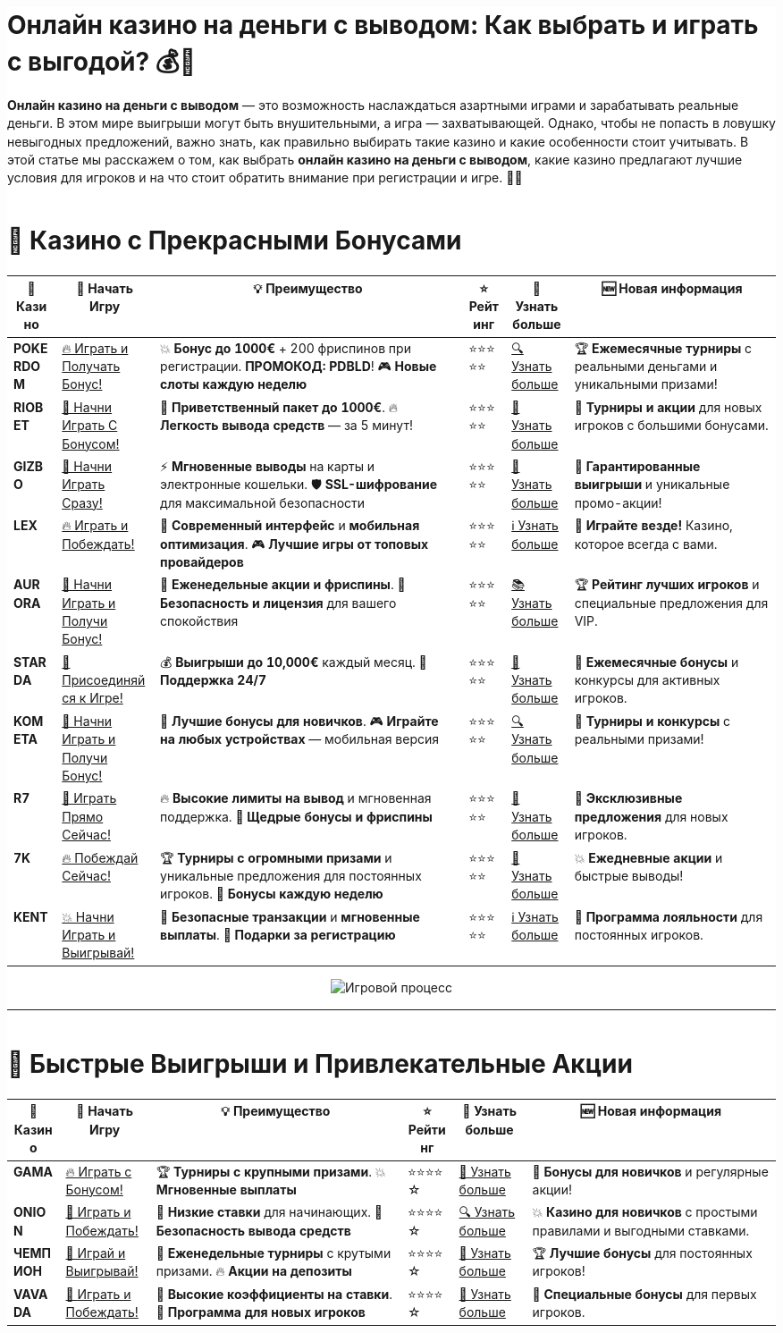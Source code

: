# **Онлайн казино на деньги с выводом: Как выбрать и играть с выгодой? 💰🎰**

**Онлайн казино на деньги с выводом** — это возможность наслаждаться азартными играми и зарабатывать реальные деньги. В этом мире выигрыши могут быть внушительными, а игра — захватывающей. Однако, чтобы не попасть в ловушку невыгодных предложений, важно знать, как правильно выбирать такие казино и какие особенности стоит учитывать. В этой статье мы расскажем о том, как выбрать **онлайн казино на деньги с выводом**, какие казино предлагают лучшие условия для игроков и на что стоит обратить внимание при регистрации и игре. 🚀💸

# 🌟 Казино с Прекрасными Бонусами

| 🎲 **Казино**   | 🔗 **Начать Игру** | 💡 **Преимущество**                                  | ⭐ **Рейтинг** | 🔗 **Узнать больше**  | 🆕 **Новая информация**                        |
|-----------------|--------------------|------------------------------------------------------|----------------|-----------------------|------------------------------------------------|
| **POKERDOM**    | [🔥 Играть и Получать Бонус!](https://brandplay.link/4k77v2yx) | 💥 **Бонус до 1000€** + 200 фриспинов при регистрации. **ПРОМОКОД: PDBLD**! 🎮 **Новые слоты каждую неделю** | ⭐⭐⭐⭐⭐ | [🔍 Узнать больше](https://brandplay.link/4k77v2yx) | 🏆 **Ежемесячные турниры** с реальными деньгами и уникальными призами! |
| **RIOBET**      | [💎 Начни Играть С Бонусом!](https://brandplay.link/7xBLTPyj) | 🤑 **Приветственный пакет до 1000€**. 🔥 **Легкость вывода средств** — за 5 минут! | ⭐⭐⭐⭐⭐ | [📖 Узнать больше](https://brandplay.link/7xBLTPyj) | 🎉 **Турниры и акции** для новых игроков с большими бонусами. |
| **GIZBO**       | [🚀 Начни Играть Сразу!](https://brandplay.link/bprXw4YV) | ⚡ **Мгновенные выводы** на карты и электронные кошельки. 🛡️ **SSL-шифрование** для максимальной безопасности | ⭐⭐⭐⭐⭐ | [📝 Узнать больше](https://brandplay.link/bprXw4YV) | 💸 **Гарантированные выигрыши** и уникальные промо-акции! |
| **LEX**         | [🔥 Играть и Побеждать!](https://brandplay.link/zW4hdDFV) | 🏅 **Современный интерфейс** и **мобильная оптимизация**. 🎮 **Лучшие игры от топовых провайдеров** | ⭐⭐⭐⭐⭐ | [ℹ️ Узнать больше](https://brandplay.link/zW4hdDFV) | 📱 **Играйте везде!** Казино, которое всегда с вами. |
| **AURORA**      | [🌟 Начни Играть и Получи Бонус!](https://10trafic-stat2.com/click/668546556bcc6313411604bd/6766/13032/subaccount) | 🎉 **Еженедельные акции и фриспины**. 🏅 **Безопасность и лицензия** для вашего спокойствия | ⭐⭐⭐⭐⭐ | [📚 Узнать больше](https://10trafic-stat2.com/click/668546556bcc6313411604bd/6766/13032/subaccount) | 🏆 **Рейтинг лучших игроков** и специальные предложения для VIP. |
| **STARDА**      | [🎰 Присоединяйся к Игре!](https://brandplay.link/fB7xwRFL) | 💰 **Выигрыши до 10,000€** каждый месяц. 🌟 **Поддержка 24/7** | ⭐⭐⭐⭐⭐ | [🔎 Узнать больше](https://brandplay.link/fB7xwRFL) | 🎉 **Ежемесячные бонусы** и конкурсы для активных игроков. |
| **KOMETA**      | [🎁 Начни Играть и Получи Бонус!](https://brandplay.link/8ZymQJV8) | 🥇 **Лучшие бонусы для новичков**. 🎮 **Играйте на любых устройствах** — мобильная версия | ⭐⭐⭐⭐⭐ | [🔍 Узнать больше](https://brandplay.link/8ZymQJV8) | 🌟 **Турниры и конкурсы** с реальными призами! |
| **R7**          | [🚀 Играть Прямо Сейчас!](https://brandplay.link/bMd3Yjsw) | 🔥 **Высокие лимиты на вывод** и мгновенная поддержка. 🎉 **Щедрые бонусы и фриспины** | ⭐⭐⭐⭐⭐ | [📖 Узнать больше](https://brandplay.link/bMd3Yjsw) | 🥇 **Эксклюзивные предложения** для новых игроков. |
| **7K**          | [🔥 Побеждай Сейчас!](https://brandplay.link/BvQyFShp) | 🏆 **Турниры с огромными призами** и уникальные предложения для постоянных игроков. 🌟 **Бонусы каждую неделю** | ⭐⭐⭐⭐⭐ | [📝 Узнать больше](https://brandplay.link/BvQyFShp) | 💥 **Ежедневные акции** и быстрые выводы! |
| **KENT**        | [💥 Начни Играть и Выигрывай!](https://brandplay.link/Fv2WP3js) | 🏅 **Безопасные транзакции** и **мгновенные выплаты**. 🎁 **Подарки за регистрацию** | ⭐⭐⭐⭐⭐ | [ℹ️ Узнать больше](https://brandplay.link/Fv2WP3js) | 🥇 **Программа лояльности** для постоянных игроков. |

<div align="center"> <img src="https://vulkangrandofficial-com.site/wp-content/uploads/7/d/d/7dd9a05093181c58786893dc0839331a.jpeg" alt="Игровой процесс" width="70%"> </div>

---
# 🚀 Быстрые Выигрыши и Привлекательные Акции

| 🎲 **Казино**   | 🔗 **Начать Игру** | 💡 **Преимущество**                                  | ⭐ **Рейтинг** | 🔗 **Узнать больше**  | 🆕 **Новая информация**                        |
|-----------------|--------------------|------------------------------------------------------|----------------|-----------------------|------------------------------------------------|
| **GAMA**        | [🔥 Играть с Бонусом!](https://brandplay.link/j6NMKsDz) | 🏆 **Турниры с крупными призами**. 💥 **Мгновенные выплаты** | ⭐⭐⭐⭐☆ | [🔎 Узнать больше](https://brandplay.link/j6NMKsDz) | 🎁 **Бонусы для новичков** и регулярные акции! |
| **ONION**       | [💎 Играть и Побеждать!](https://brandplay.link/zBGRVpQ9) | 🥇 **Низкие ставки** для начинающих. 💸 **Безопасность вывода средств** | ⭐⭐⭐⭐☆ | [🔍 Узнать больше](https://brandplay.link/zBGRVpQ9) | 💥 **Казино для новичков** с простыми правилами и выгодными ставками. |
| **ЧЕМПИОН**     | [🏅 Играй и Выигрывай!](https://temon-gter.cfd/go/lRq?p80412p304504pcc44t17455) | 🏅 **Еженедельные турниры** с крутыми призами. 🔥 **Акции на депозиты** | ⭐⭐⭐⭐☆ | [📖 Узнать больше](https://temon-gter.cfd/go/lRq?p80412p304504pcc44t17455) | 🏆 **Лучшие бонусы** для постоянных игроков! |
| **VAVADA**      | [🚀 Играть и Побеждать!](https://vavadapartner.pro/?promo=ea5c9275-6854-4505-94fc-95ab18221945-linkb2) | 💎 **Высокие коэффициенты на ставки**. 🎉 **Программа для новых игроков** | ⭐⭐⭐⭐☆ | [📝 Узнать больше](https://vavadapartner.pro/?promo=ea5c9275-6854-4505-94fc-95ab18221945-linkb2) | 🏅 **Специальные бонусы** для первых игроков. |